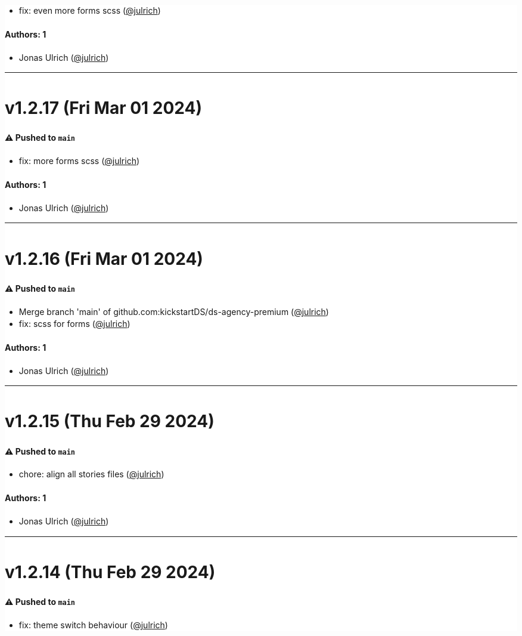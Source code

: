 - fix: even more forms scss ([@julrich](https://github.com/julrich))

#### Authors: 1

- Jonas Ulrich ([@julrich](https://github.com/julrich))

---

# v1.2.17 (Fri Mar 01 2024)

#### ⚠️ Pushed to `main`

- fix: more forms scss ([@julrich](https://github.com/julrich))

#### Authors: 1

- Jonas Ulrich ([@julrich](https://github.com/julrich))

---

# v1.2.16 (Fri Mar 01 2024)

#### ⚠️ Pushed to `main`

- Merge branch 'main' of github.com:kickstartDS/ds-agency-premium ([@julrich](https://github.com/julrich))
- fix: scss for forms ([@julrich](https://github.com/julrich))

#### Authors: 1

- Jonas Ulrich ([@julrich](https://github.com/julrich))

---

# v1.2.15 (Thu Feb 29 2024)

#### ⚠️ Pushed to `main`

- chore: align all stories files ([@julrich](https://github.com/julrich))

#### Authors: 1

- Jonas Ulrich ([@julrich](https://github.com/julrich))

---

# v1.2.14 (Thu Feb 29 2024)

#### ⚠️ Pushed to `main`

- fix: theme switch behaviour ([@julrich](https://github.com/julrich))
